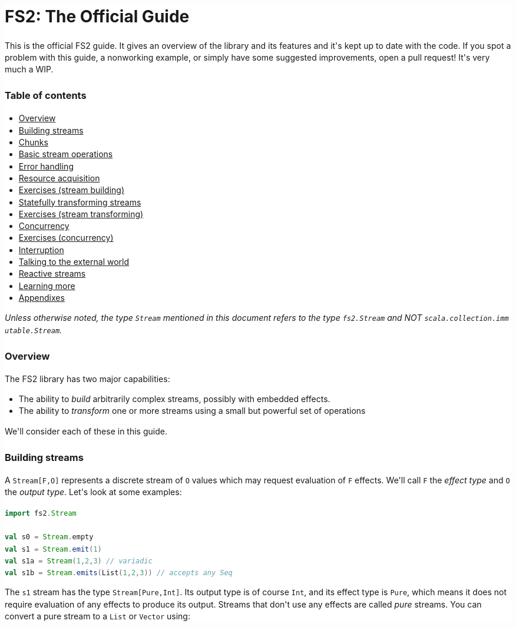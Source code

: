 

# FS2: The Official Guide

This is the official FS2 guide. It gives an overview of the library and its features and it's kept up to date with the code. If you spot a problem with this guide, a nonworking example, or simply have some suggested improvements, open a pull request! It's very much a WIP.

### Table of contents

* [Overview](#overview)
* [Building streams](#building-streams)
* [Chunks](#chunks)
* [Basic stream operations](#basic-stream-operations)
* [Error handling](#error-handling)
* [Resource acquisition](#resource-acquisition)
* [Exercises (stream building)](#exercises-stream-building)
* [Statefully transforming streams](#statefully-transforming-streams)
* [Exercises (stream transforming)](#exercises-stream-transforming)
* [Concurrency](#concurrency)
* [Exercises (concurrency)](#exercises-concurrency)
* [Interruption](#interruption)
* [Talking to the external world](#talking-to-the-external-world)
* [Reactive streams](#reactive-streams)
* [Learning more](#learning-more)
* [Appendixes](#appendixes)

_Unless otherwise noted, the type `Stream` mentioned in this document refers to the type `fs2.Stream` and NOT `scala.collection.immutable.Stream`._

### Overview

The FS2 library has two major capabilities:

* The ability to _build_ arbitrarily complex streams, possibly with embedded effects.
* The ability to _transform_ one or more streams using a small but powerful set of operations

We'll consider each of these in this guide.

### Building streams

A `Stream[F,O]` represents a discrete stream of `O` values which may request evaluation of `F` effects. We'll call `F` the _effect type_ and `O` the _output type_. Let's look at some examples:

```scala mdoc
import fs2.Stream

val s0 = Stream.empty
val s1 = Stream.emit(1)
val s1a = Stream(1,2,3) // variadic
val s1b = Stream.emits(List(1,2,3)) // accepts any Seq
```

The `s1` stream has the type `Stream[Pure,Int]`. Its output type is of course `Int`, and its effect type is `Pure`, which means it does not require evaluation of any effects to produce its output. Streams that don't use any effects are called _pure_ streams. You can convert a pure stream to a `List` or `Vector` using:
